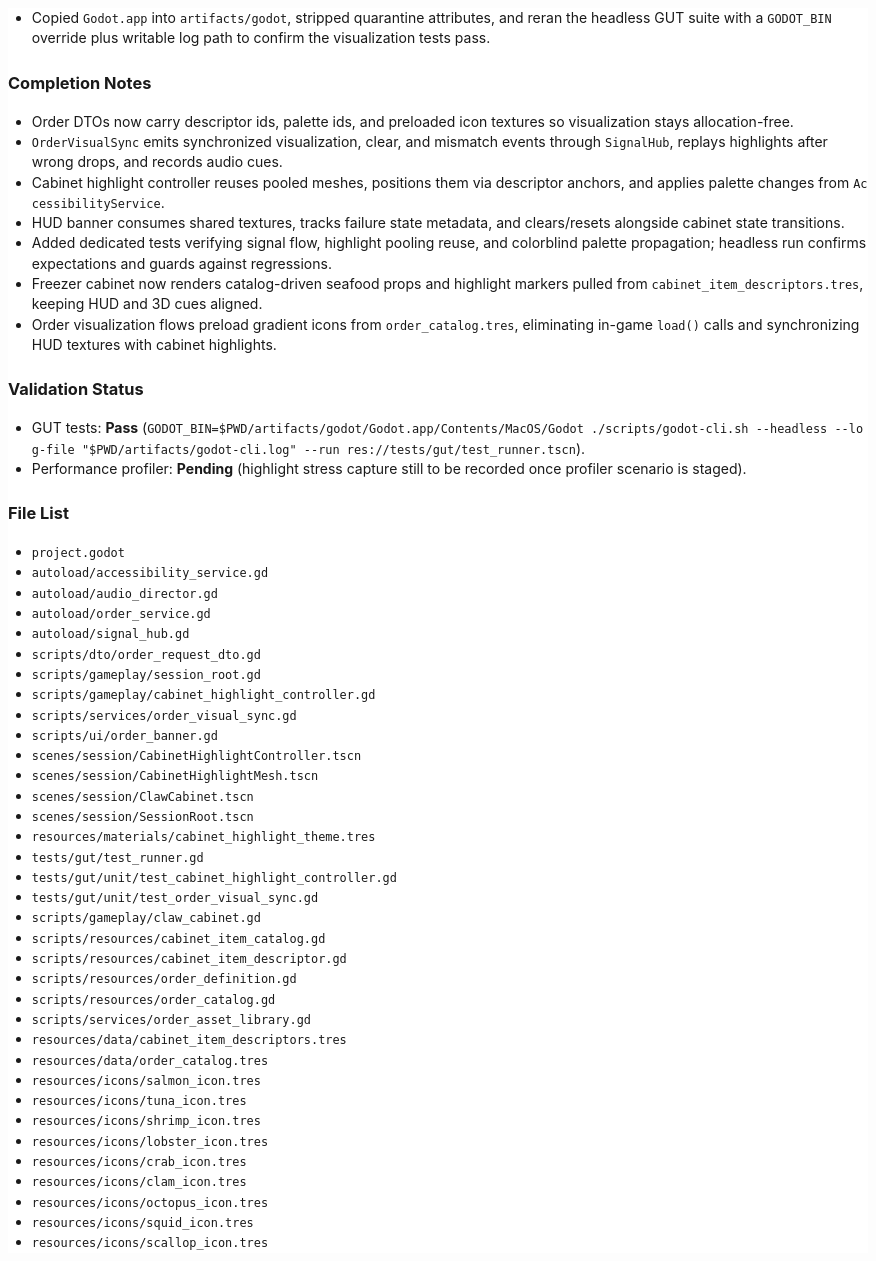 - Copied `Godot.app` into `artifacts/godot`, stripped quarantine attributes, and reran the headless GUT suite with a `GODOT_BIN` override plus writable log path to confirm the visualization tests pass.

### Completion Notes
- Order DTOs now carry descriptor ids, palette ids, and preloaded icon textures so visualization stays allocation-free.
- `OrderVisualSync` emits synchronized visualization, clear, and mismatch events through `SignalHub`, replays highlights after wrong drops, and records audio cues.
- Cabinet highlight controller reuses pooled meshes, positions them via descriptor anchors, and applies palette changes from `AccessibilityService`.
- HUD banner consumes shared textures, tracks failure state metadata, and clears/resets alongside cabinet state transitions.
- Added dedicated tests verifying signal flow, highlight pooling reuse, and colorblind palette propagation; headless run confirms expectations and guards against regressions.
- Freezer cabinet now renders catalog-driven seafood props and highlight markers pulled from `cabinet_item_descriptors.tres`, keeping HUD and 3D cues aligned.
- Order visualization flows preload gradient icons from `order_catalog.tres`, eliminating in-game `load()` calls and synchronizing HUD textures with cabinet highlights.

### Validation Status
- GUT tests: **Pass** (`GODOT_BIN=$PWD/artifacts/godot/Godot.app/Contents/MacOS/Godot ./scripts/godot-cli.sh --headless --log-file "$PWD/artifacts/godot-cli.log" --run res://tests/gut/test_runner.tscn`).
- Performance profiler: **Pending** (highlight stress capture still to be recorded once profiler scenario is staged).

### File List
- `project.godot`
- `autoload/accessibility_service.gd`
- `autoload/audio_director.gd`
- `autoload/order_service.gd`
- `autoload/signal_hub.gd`
- `scripts/dto/order_request_dto.gd`
- `scripts/gameplay/session_root.gd`
- `scripts/gameplay/cabinet_highlight_controller.gd`
- `scripts/services/order_visual_sync.gd`
- `scripts/ui/order_banner.gd`
- `scenes/session/CabinetHighlightController.tscn`
- `scenes/session/CabinetHighlightMesh.tscn`
- `scenes/session/ClawCabinet.tscn`
- `scenes/session/SessionRoot.tscn`
- `resources/materials/cabinet_highlight_theme.tres`
- `tests/gut/test_runner.gd`
- `tests/gut/unit/test_cabinet_highlight_controller.gd`
- `tests/gut/unit/test_order_visual_sync.gd`
- `scripts/gameplay/claw_cabinet.gd`
- `scripts/resources/cabinet_item_catalog.gd`
- `scripts/resources/cabinet_item_descriptor.gd`
- `scripts/resources/order_definition.gd`
- `scripts/resources/order_catalog.gd`
- `scripts/services/order_asset_library.gd`
- `resources/data/cabinet_item_descriptors.tres`
- `resources/data/order_catalog.tres`
- `resources/icons/salmon_icon.tres`
- `resources/icons/tuna_icon.tres`
- `resources/icons/shrimp_icon.tres`
- `resources/icons/lobster_icon.tres`
- `resources/icons/crab_icon.tres`
- `resources/icons/clam_icon.tres`
- `resources/icons/octopus_icon.tres`
- `resources/icons/squid_icon.tres`
- `resources/icons/scallop_icon.tres`